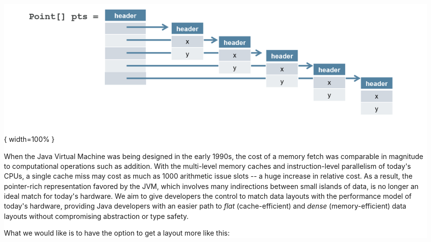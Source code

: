 ![Layout of XY points](xy-points.png){ width=100% }

When the Java Virtual Machine was being designed in the early 1990s, the cost of
a memory fetch was comparable in magnitude to computational operations such as
addition.  With the multi-level memory caches and instruction-level parallelism
of today's CPUs, a single cache miss may cost as much as 1000 arithmetic issue
slots -- a huge increase in relative cost.  As a result, the pointer-rich
representation favored by the JVM, which involves many indirections between
small islands of data, is no longer an ideal match for today's hardware.  We aim
to give developers the control to match data layouts with the performance model
of today's hardware, providing Java developers with an easier path to _flat_
(cache-efficient) and _dense_ (memory-efficient) data layouts without
compromising abstraction or type safety.  

What we would like is to have the option to get a layout more like this:

